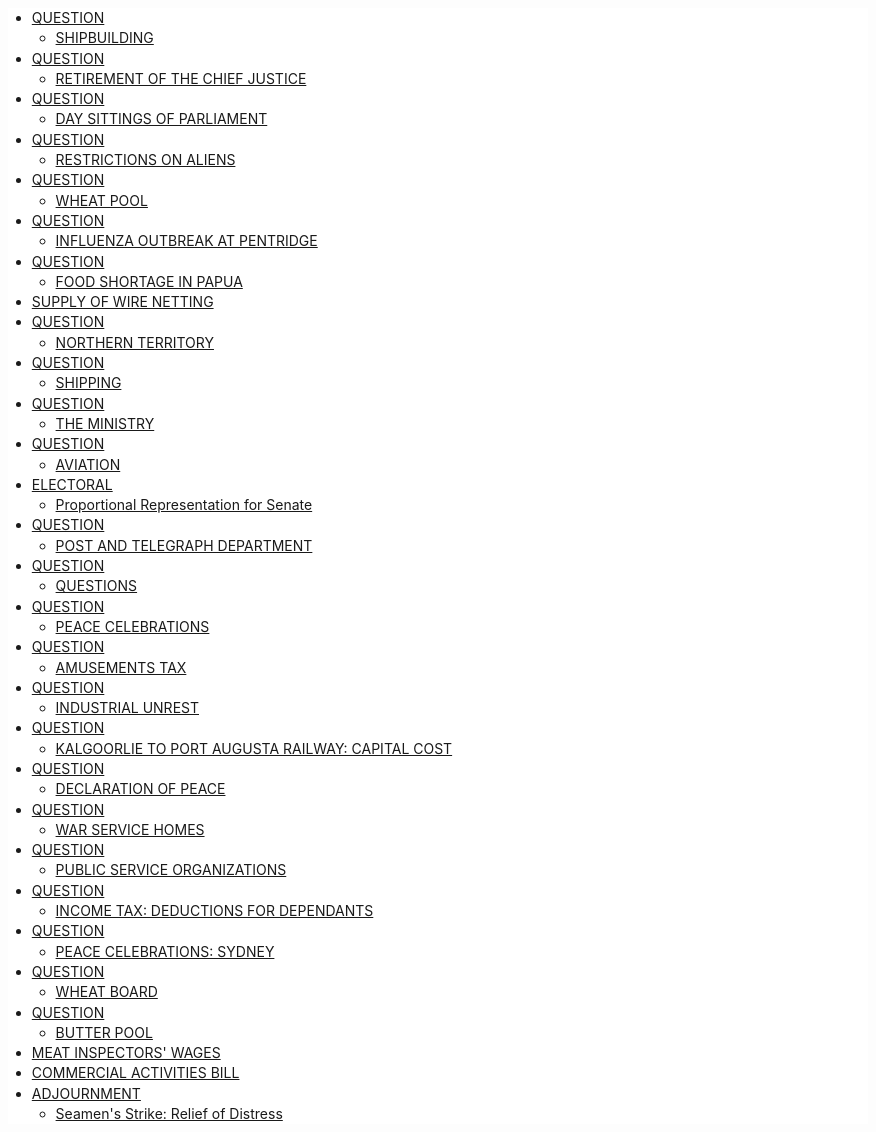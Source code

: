 
* [QUESTION](#debate-0)
    * [SHIPBUILDING](#subdebate-0-0)
* [QUESTION](#debate-1)
    * [RETIREMENT OF THE CHIEF JUSTICE](#subdebate-1-0)
* [QUESTION](#debate-2)
    * [DAY SITTINGS OF PARLIAMENT](#subdebate-2-0)
* [QUESTION](#debate-3)
    * [RESTRICTIONS ON ALIENS](#subdebate-3-0)
* [QUESTION](#debate-4)
    * [WHEAT POOL](#subdebate-4-0)
* [QUESTION](#debate-5)
    * [INFLUENZA OUTBREAK AT PENTRIDGE](#subdebate-5-0)
* [QUESTION](#debate-6)
    * [FOOD SHORTAGE IN PAPUA](#subdebate-6-0)
* [SUPPLY OF WIRE NETTING](#debate-7)
* [QUESTION](#debate-8)
    * [NORTHERN TERRITORY](#subdebate-8-0)
* [QUESTION](#debate-9)
    * [SHIPPING](#subdebate-9-0)
* [QUESTION](#debate-10)
    * [THE MINISTRY](#subdebate-10-0)
* [QUESTION](#debate-11)
    * [AVIATION](#subdebate-11-0)
* [ELECTORAL](#debate-12)
    * [Proportional Representation for Senate](#subdebate-12-0)
* [QUESTION](#debate-13)
    * [POST AND TELEGRAPH DEPARTMENT](#subdebate-13-0)
* [QUESTION](#debate-14)
    * [QUESTIONS](#subdebate-14-0)
* [QUESTION](#debate-15)
    * [PEACE CELEBRATIONS](#subdebate-15-0)
* [QUESTION](#debate-16)
    * [AMUSEMENTS TAX](#subdebate-16-0)
* [QUESTION](#debate-17)
    * [INDUSTRIAL UNREST](#subdebate-17-0)
* [QUESTION](#debate-18)
    * [KALGOORLIE TO PORT AUGUSTA RAILWAY: CAPITAL COST](#subdebate-18-0)
* [QUESTION](#debate-19)
    * [DECLARATION OF PEACE](#subdebate-19-0)
* [QUESTION](#debate-20)
    * [WAR SERVICE HOMES](#subdebate-20-0)
* [QUESTION](#debate-21)
    * [PUBLIC SERVICE ORGANIZATIONS](#subdebate-21-0)
* [QUESTION](#debate-22)
    * [INCOME TAX: DEDUCTIONS FOR DEPENDANTS](#subdebate-22-0)
* [QUESTION](#debate-23)
    * [PEACE CELEBRATIONS: SYDNEY](#subdebate-23-0)
* [QUESTION](#debate-24)
    * [WHEAT BOARD](#subdebate-24-0)
* [QUESTION](#debate-25)
    * [BUTTER POOL](#subdebate-25-0)
* [MEAT INSPECTORS' WAGES](#debate-26)
* [COMMERCIAL ACTIVITIES BILL](#debate-27)
* [ADJOURNMENT](#debate-28)
    * [Seamen's Strike: Relief of Distress](#subdebate-28-0)

